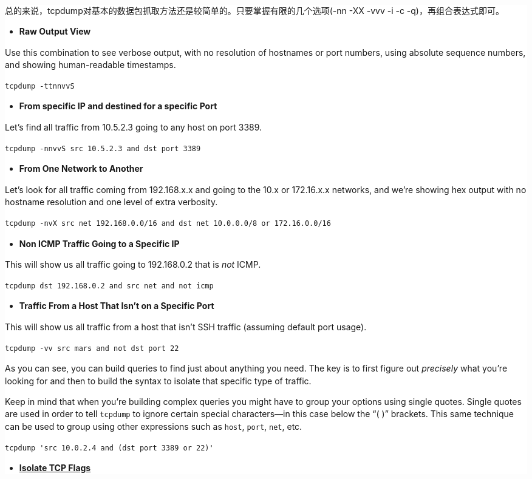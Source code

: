 总的来说，tcpdump对基本的数据包抓取方法还是较简单的。只要掌握有限的几个选项(-nn -XX -vvv -i -c -q)，再组合表达式即可。

- **Raw Output View**

Use this combination to see verbose output, with no resolution of hostnames or port numbers, using absolute sequence numbers, and showing human-readable timestamps.

```
tcpdump -ttnnvvS
```

- **From specific IP and destined for a specific Port**

Let’s find all traffic from 10.5.2.3 going to any host on port 3389.

```
tcpdump -nnvvS src 10.5.2.3 and dst port 3389
```



- **From One Network to Another**

Let’s look for all traffic coming from 192.168.x.x and going to the 10.x or 172.16.x.x networks, and we’re showing hex output with no hostname resolution and one level of extra verbosity.

```
tcpdump -nvX src net 192.168.0.0/16 and dst net 10.0.0.0/8 or 172.16.0.0/16
```



- **Non ICMP Traffic Going to a Specific IP**

This will show us all traffic going to 192.168.0.2 that is *not* ICMP.

```
tcpdump dst 192.168.0.2 and src net and not icmp
```



- **Traffic From a Host That Isn’t on a Specific Port**

This will show us all traffic from a host that isn’t SSH traffic (assuming default port usage).

```
tcpdump -vv src mars and not dst port 22
```

As you can see, you can build queries to find just about anything you need. The key is to first figure out *precisely* what you’re looking for and then to build the syntax to isolate that specific type of traffic.

Keep in mind that when you’re building complex queries you might have to group your options using single quotes. Single quotes are used in order to tell `tcpdump` to ignore certain special characters—in this case below the “( )” brackets. This same technique can be used to group using other expressions such as `host`, `port`, `net`, etc.

```
tcpdump 'src 10.0.2.4 and (dst port 3389 or 22)'
```



- **<u>Isolate TCP Flags</u>**
